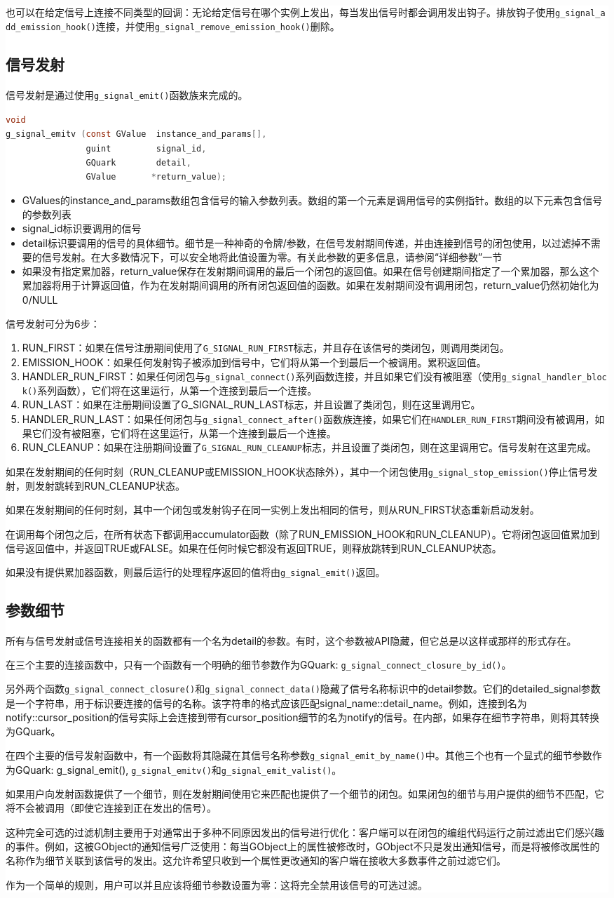 也可以在给定信号上连接不同类型的回调：无论给定信号在哪个实例上发出，每当发出信号时都会调用发出钩子。排放钩子使用`g_signal_add_emission_hook()`连接，并使用`g_signal_remove_emission_hook()`删除。

## 信号发射

信号发射是通过使用`g_signal_emit()`函数族来完成的。

```c
void
g_signal_emitv (const GValue  instance_and_params[],
                guint         signal_id,
                GQuark        detail,
                GValue       *return_value);
```

- GValues的instance_and_params数组包含信号的输入参数列表。数组的第一个元素是调用信号的实例指针。数组的以下元素包含信号的参数列表
- signal_id标识要调用的信号
- detail标识要调用的信号的具体细节。细节是一种神奇的令牌/参数，在信号发射期间传递，并由连接到信号的闭包使用，以过滤掉不需要的信号发射。在大多数情况下，可以安全地将此值设置为零。有关此参数的更多信息，请参阅“详细参数”一节
- 如果没有指定累加器，return_value保存在发射期间调用的最后一个闭包的返回值。如果在信号创建期间指定了一个累加器，那么这个累加器将用于计算返回值，作为在发射期间调用的所有闭包返回值的函数。如果在发射期间没有调用闭包，return_value仍然初始化为0/NULL

信号发射可分为6步：
1. RUN_FIRST：如果在信号注册期间使用了`G_SIGNAL_RUN_FIRST`标志，并且存在该信号的类闭包，则调用类闭包。
2. EMISSION_HOOK：如果任何发射钩子被添加到信号中，它们将从第一个到最后一个被调用。累积返回值。
3. HANDLER_RUN_FIRST：如果任何闭包与`g_signal_connect()`系列函数连接，并且如果它们没有被阻塞（使用`g_signal_handler_block()`系列函数），它们将在这里运行，从第一个连接到最后一个连接。
4. RUN_LAST：如果在注册期间设置了G_SIGNAL_RUN_LAST标志，并且设置了类闭包，则在这里调用它。
5. HANDLER_RUN_LAST：如果任何闭包与`g_signal_connect_after()`函数族连接，如果它们在`HANDLER_RUN_FIRST`期间没有被调用，如果它们没有被阻塞，它们将在这里运行，从第一个连接到最后一个连接。
6. RUN_CLEANUP：如果在注册期间设置了`G_SIGNAL_RUN_CLEANUP`标志，并且设置了类闭包，则在这里调用它。信号发射在这里完成。

如果在发射期间的任何时刻（RUN_CLEANUP或EMISSION_HOOK状态除外），其中一个闭包使用`g_signal_stop_emission()`停止信号发射，则发射跳转到RUN_CLEANUP状态。

如果在发射期间的任何时刻，其中一个闭包或发射钩子在同一实例上发出相同的信号，则从RUN_FIRST状态重新启动发射。

在调用每个闭包之后，在所有状态下都调用accumulator函数（除了RUN_EMISSION_HOOK和RUN_CLEANUP）。它将闭包返回值累加到信号返回值中，并返回TRUE或FALSE。如果在任何时候它都没有返回TRUE，则释放跳转到RUN_CLEANUP状态。

如果没有提供累加器函数，则最后运行的处理程序返回的值将由`g_signal_emit()`返回。

## 参数细节

所有与信号发射或信号连接相关的函数都有一个名为detail的参数。有时，这个参数被API隐藏，但它总是以这样或那样的形式存在。

在三个主要的连接函数中，只有一个函数有一个明确的细节参数作为GQuark: `g_signal_connect_closure_by_id()`。

另外两个函数`g_signal_connect_closure()`和`g_signal_connect_data()`隐藏了信号名称标识中的detail参数。它们的detailed_signal参数是一个字符串，用于标识要连接的信号的名称。该字符串的格式应该匹配signal_name::detail_name。例如，连接到名为notify::cursor_position的信号实际上会连接到带有cursor_position细节的名为notify的信号。在内部，如果存在细节字符串，则将其转换为GQuark。

在四个主要的信号发射函数中，有一个函数将其隐藏在其信号名称参数`g_signal_emit_by_name()`中。其他三个也有一个显式的细节参数作为GQuark: g_signal_emit(), `g_signal_emitv()`和`g_signal_emit_valist()`。

如果用户向发射函数提供了一个细节，则在发射期间使用它来匹配也提供了一个细节的闭包。如果闭包的细节与用户提供的细节不匹配，它将不会被调用（即使它连接到正在发出的信号）。

这种完全可选的过滤机制主要用于对通常出于多种不同原因发出的信号进行优化：客户端可以在闭包的编组代码运行之前过滤出它们感兴趣的事件。例如，这被GObject的通知信号广泛使用：每当GObject上的属性被修改时，GObject不只是发出通知信号，而是将被修改属性的名称作为细节关联到该信号的发出。这允许希望只收到一个属性更改通知的客户端在接收大多数事件之前过滤它们。

作为一个简单的规则，用户可以并且应该将细节参数设置为零：这将完全禁用该信号的可选过滤。
